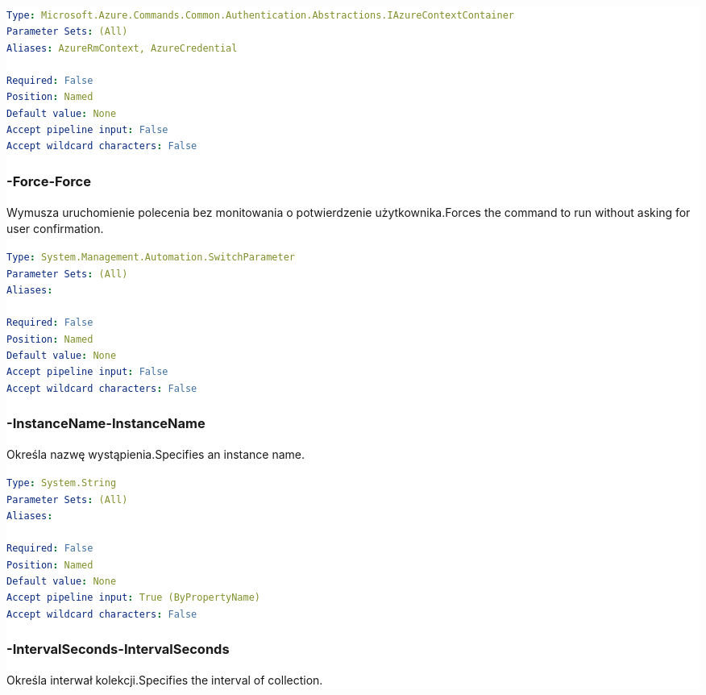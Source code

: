 ```yaml
Type: Microsoft.Azure.Commands.Common.Authentication.Abstractions.IAzureContextContainer
Parameter Sets: (All)
Aliases: AzureRmContext, AzureCredential

Required: False
Position: Named
Default value: None
Accept pipeline input: False
Accept wildcard characters: False
```

### <span data-ttu-id="7681e-115">-Force</span><span class="sxs-lookup"><span data-stu-id="7681e-115">-Force</span></span>
<span data-ttu-id="7681e-116">Wymusza uruchomienie polecenia bez monitowania o potwierdzenie użytkownika.</span><span class="sxs-lookup"><span data-stu-id="7681e-116">Forces the command to run without asking for user confirmation.</span></span>

```yaml
Type: System.Management.Automation.SwitchParameter
Parameter Sets: (All)
Aliases:

Required: False
Position: Named
Default value: None
Accept pipeline input: False
Accept wildcard characters: False
```

### <span data-ttu-id="7681e-117">-InstanceName</span><span class="sxs-lookup"><span data-stu-id="7681e-117">-InstanceName</span></span>
<span data-ttu-id="7681e-118">Określa nazwę wystąpienia.</span><span class="sxs-lookup"><span data-stu-id="7681e-118">Specifies an instance name.</span></span>

```yaml
Type: System.String
Parameter Sets: (All)
Aliases:

Required: False
Position: Named
Default value: None
Accept pipeline input: True (ByPropertyName)
Accept wildcard characters: False
```

### <span data-ttu-id="7681e-119">-IntervalSeconds</span><span class="sxs-lookup"><span data-stu-id="7681e-119">-IntervalSeconds</span></span>
<span data-ttu-id="7681e-120">Określa interwał kolekcji.</span><span class="sxs-lookup"><span data-stu-id="7681e-120">Specifies the interval of collection.</span></span>

